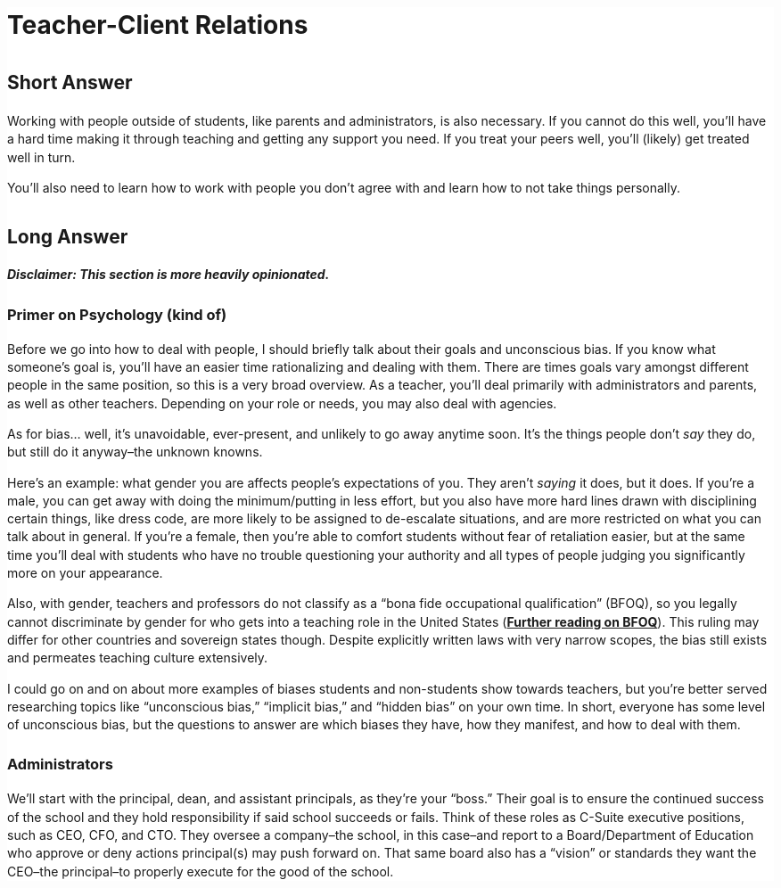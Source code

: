 # Teacher-Client Relations

## **Short Answer**

Working with people outside of students, like parents and administrators, is also necessary. If you cannot do this well, you’ll have a hard time making it through teaching and getting any support you need. If you treat your peers well, you’ll (likely) get treated well in turn.

You’ll also need to learn how to work with people you don’t agree with and learn how to not take things personally.

## **Long Answer**

***Disclaimer: This section is more heavily opinionated.***

### Primer on Psychology (kind of)

Before we go into how to deal with people, I should briefly talk about their goals and unconscious bias. If you know what someone’s goal is, you’ll have an easier time rationalizing and dealing with them. There are times goals vary amongst different people in the same position, so this is a very broad overview. As a teacher, you’ll deal primarily with administrators and parents, as well as other teachers. Depending on your role or needs, you may also deal with agencies.

As for bias… well, it’s unavoidable, ever-present, and unlikely to go away anytime soon. It’s the things people don’t *say* they do, but still do it anyway–the unknown knowns.

Here’s an example: what gender you are affects people’s expectations of you. They aren’t *saying* it does, but it does. If you’re a male, you can get away with doing the minimum/putting in less effort, but you also have more hard lines drawn with disciplining certain things, like dress code, are more likely to be assigned to de-escalate situations, and are more restricted on what you can talk about in general. If you’re a female, then you’re able to comfort students without fear of retaliation easier, but at the same time you’ll deal with students who have no trouble questioning your authority and all types of people judging you significantly more on your appearance.

Also, with gender, teachers and professors do not classify as a “bona fide occupational qualification” (BFOQ), so you legally cannot discriminate by gender for who gets into a teaching role in the United States ([**Further reading on BFOQ**](https://www.eeoc.gov/laws/guidance/cm-625-bona-fide-occupational-qualifications)). This ruling may differ for other countries and sovereign states though. Despite explicitly written laws with very narrow scopes, the bias still exists and permeates teaching culture extensively.

I could go on and on about more examples of biases students and non-students show towards teachers, but you’re better served researching topics like “unconscious bias,” “implicit bias,” and “hidden bias” on your own time. In short, everyone has some level of unconscious bias, but the questions to answer are which biases they have, how they manifest, and how to deal with them.

### **Administrators**

We’ll start with the principal, dean, and assistant principals, as they’re your “boss.” Their goal is to ensure the continued success of the school and they hold responsibility if said school succeeds or fails. Think of these roles as C-Suite executive positions, such as CEO, CFO, and CTO. They oversee a company–the school, in this case–and report to a Board/Department of Education who approve or deny actions principal(s) may push forward on. That same board also has a “vision” or standards they want the CEO–the principal–to properly execute for the good of the school. 

